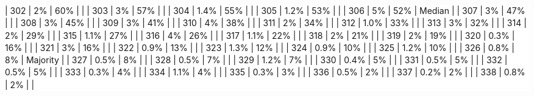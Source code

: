 | 302 | 2% | 60% |  |
| 303 | 3% | 57% |  |
| 304 | 1.4% | 55% |  |
| 305 | 1.2% | 53% |  |
| 306 | 5% | 52% | Median |
| 307 | 3% | 47% |  |
| 308 | 3% | 45% |  |
| 309 | 3% | 41% |  |
| 310 | 4% | 38% |  |
| 311 | 2% | 34% |  |
| 312 | 1.0% | 33% |  |
| 313 | 3% | 32% |  |
| 314 | 2% | 29% |  |
| 315 | 1.1% | 27% |  |
| 316 | 4% | 26% |  |
| 317 | 1.1% | 22% |  |
| 318 | 2% | 21% |  |
| 319 | 2% | 19% |  |
| 320 | 0.3% | 16% |  |
| 321 | 3% | 16% |  |
| 322 | 0.9% | 13% |  |
| 323 | 1.3% | 12% |  |
| 324 | 0.9% | 10% |  |
| 325 | 1.2% | 10% |  |
| 326 | 0.8% | 8% | Majority |
| 327 | 0.5% | 8% |  |
| 328 | 0.5% | 7% |  |
| 329 | 1.2% | 7% |  |
| 330 | 0.4% | 5% |  |
| 331 | 0.5% | 5% |  |
| 332 | 0.5% | 5% |  |
| 333 | 0.3% | 4% |  |
| 334 | 1.1% | 4% |  |
| 335 | 0.3% | 3% |  |
| 336 | 0.5% | 2% |  |
| 337 | 0.2% | 2% |  |
| 338 | 0.8% | 2% |  |